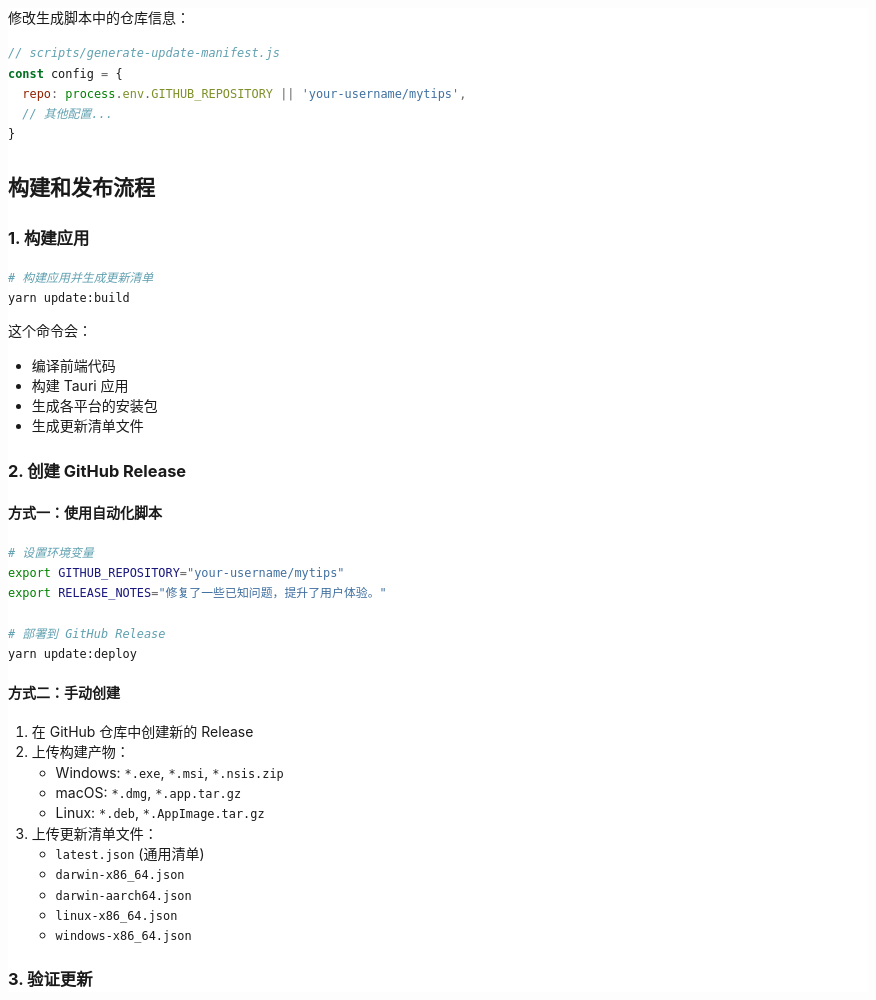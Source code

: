 修改生成脚本中的仓库信息：

```javascript
// scripts/generate-update-manifest.js
const config = {
  repo: process.env.GITHUB_REPOSITORY || 'your-username/mytips',
  // 其他配置...
}
```

## 构建和发布流程

### 1. 构建应用

```bash
# 构建应用并生成更新清单
yarn update:build
```

这个命令会：
- 编译前端代码
- 构建 Tauri 应用
- 生成各平台的安装包
- 生成更新清单文件

### 2. 创建 GitHub Release

#### 方式一：使用自动化脚本

```bash
# 设置环境变量
export GITHUB_REPOSITORY="your-username/mytips"
export RELEASE_NOTES="修复了一些已知问题，提升了用户体验。"

# 部署到 GitHub Release
yarn update:deploy
```

#### 方式二：手动创建

1. 在 GitHub 仓库中创建新的 Release
2. 上传构建产物：
   - Windows: `*.exe`, `*.msi`, `*.nsis.zip`
   - macOS: `*.dmg`, `*.app.tar.gz`
   - Linux: `*.deb`, `*.AppImage.tar.gz`
3. 上传更新清单文件：
   - `latest.json` (通用清单)
   - `darwin-x86_64.json`
   - `darwin-aarch64.json`
   - `linux-x86_64.json`
   - `windows-x86_64.json`

### 3. 验证更新
